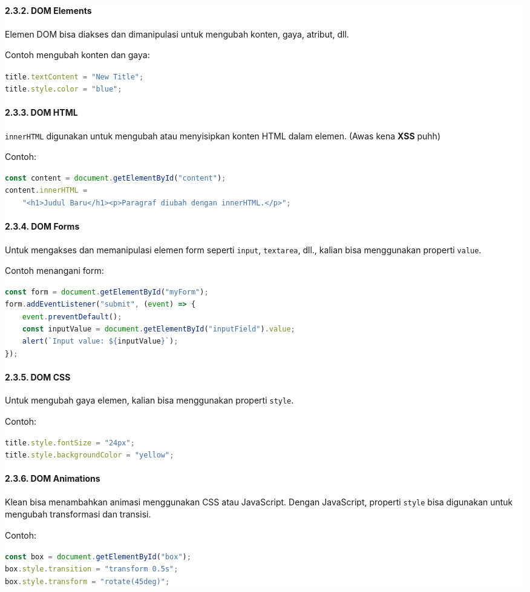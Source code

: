 #### 2.3.2. DOM Elements

Elemen DOM bisa diakses dan dimanipulasi untuk mengubah konten, gaya, atribut, dll.

Contoh mengubah konten dan gaya:

```javascript
title.textContent = "New Title";
title.style.color = "blue";
```

#### 2.3.3. DOM HTML

`innerHTML` digunakan untuk mengubah atau menyisipkan konten HTML dalam elemen. (Awas kena **XSS** puhh)

Contoh:

```javascript
const content = document.getElementById("content");
content.innerHTML =
	"<h1>Judul Baru</h1><p>Paragraf diubah dengan innerHTML.</p>";
```

#### 2.3.4. DOM Forms

Untuk mengakses dan memanipulasi elemen form seperti `input`, `textarea`, dll., kalian bisa menggunakan properti `value`.

Contoh menangani form:

```javascript
const form = document.getElementById("myForm");
form.addEventListener("submit", (event) => {
	event.preventDefault();
	const inputValue = document.getElementById("inputField").value;
	alert(`Input value: ${inputValue}`);
});
```

#### 2.3.5. DOM CSS

Untuk mengubah gaya elemen, kalian bisa menggunakan properti `style`.

Contoh:

```javascript
title.style.fontSize = "24px";
title.style.backgroundColor = "yellow";
```

#### 2.3.6. DOM Animations

Klean bisa menambahkan animasi menggunakan CSS atau JavaScript. Dengan JavaScript, properti `style` bisa digunakan untuk mengubah transformasi dan transisi.

Contoh:

```javascript
const box = document.getElementById("box");
box.style.transition = "transform 0.5s";
box.style.transform = "rotate(45deg)";
```
